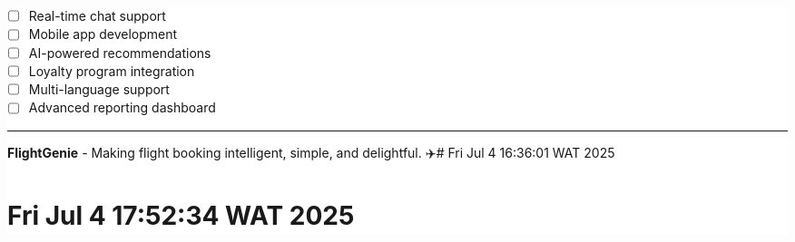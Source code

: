 - [ ] Real-time chat support
- [ ] Mobile app development
- [ ] AI-powered recommendations
- [ ] Loyalty program integration
- [ ] Multi-language support
- [ ] Advanced reporting dashboard

---

**FlightGenie** - Making flight booking intelligent, simple, and delightful. ✈️# Fri Jul  4 16:36:01 WAT 2025
# Fri Jul  4 17:52:34 WAT 2025
